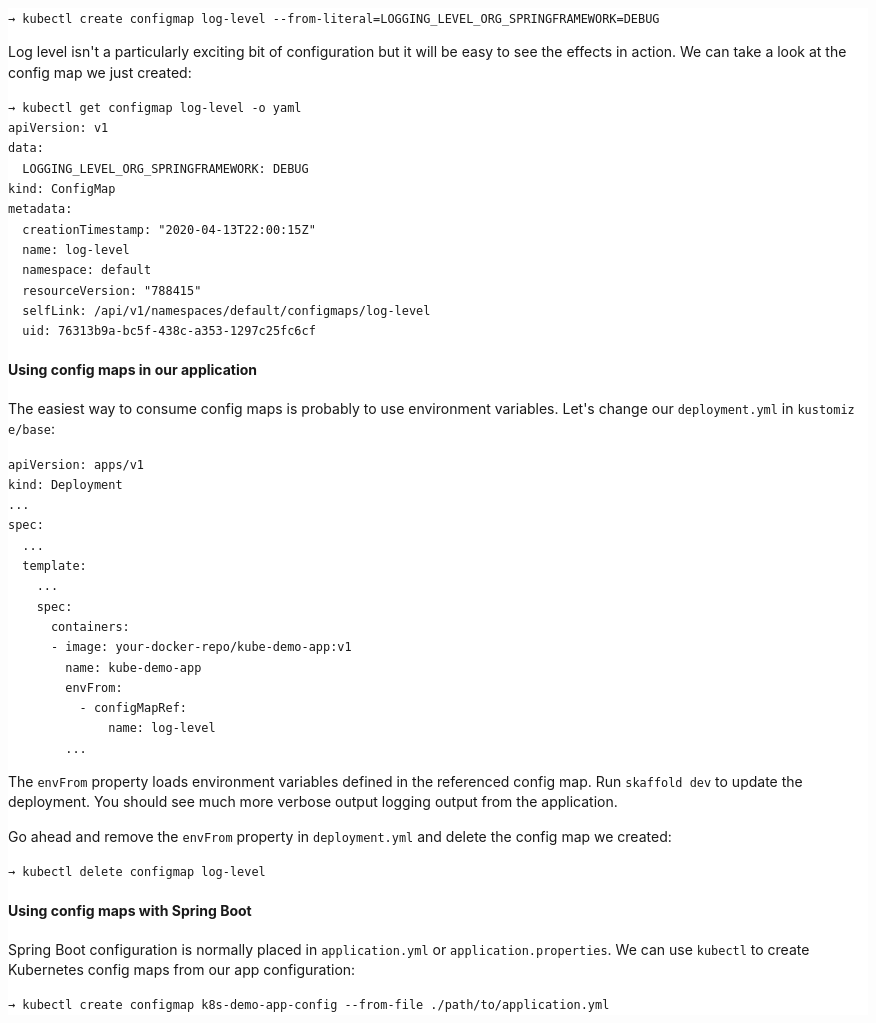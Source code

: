     → kubectl create configmap log-level --from-literal=LOGGING_LEVEL_ORG_SPRINGFRAMEWORK=DEBUG

Log level isn't a particularly exciting bit of configuration but it will be easy to see the effects in action. We can take a look at the config map we just created:

    → kubectl get configmap log-level -o yaml
    apiVersion: v1
    data:
      LOGGING_LEVEL_ORG_SPRINGFRAMEWORK: DEBUG
    kind: ConfigMap
    metadata:
      creationTimestamp: "2020-04-13T22:00:15Z"
      name: log-level
      namespace: default
      resourceVersion: "788415"
      selfLink: /api/v1/namespaces/default/configmaps/log-level
      uid: 76313b9a-bc5f-438c-a353-1297c25fc6cf

#### Using config maps in our application

The easiest way to consume config maps is probably to use environment variables. Let's change our `deployment.yml` in `kustomize/base`:

```
apiVersion: apps/v1
kind: Deployment
...
spec:
  ...
  template:
    ...
    spec:
      containers:
      - image: your-docker-repo/kube-demo-app:v1
        name: kube-demo-app
        envFrom:
          - configMapRef:
              name: log-level
        ...
```
The `envFrom` property loads environment variables defined in the referenced config map. Run `skaffold dev` to update the deployment. You should see much more verbose output logging output from the application.

Go ahead and remove the `envFrom` property in `deployment.yml` and delete the config map we created:

    → kubectl delete configmap log-level

#### Using config maps with Spring Boot

Spring Boot configuration is normally placed in `application.yml` or `application.properties`. We can use `kubectl` to create Kubernetes config maps from our app configuration:

    → kubectl create configmap k8s-demo-app-config --from-file ./path/to/application.yml
